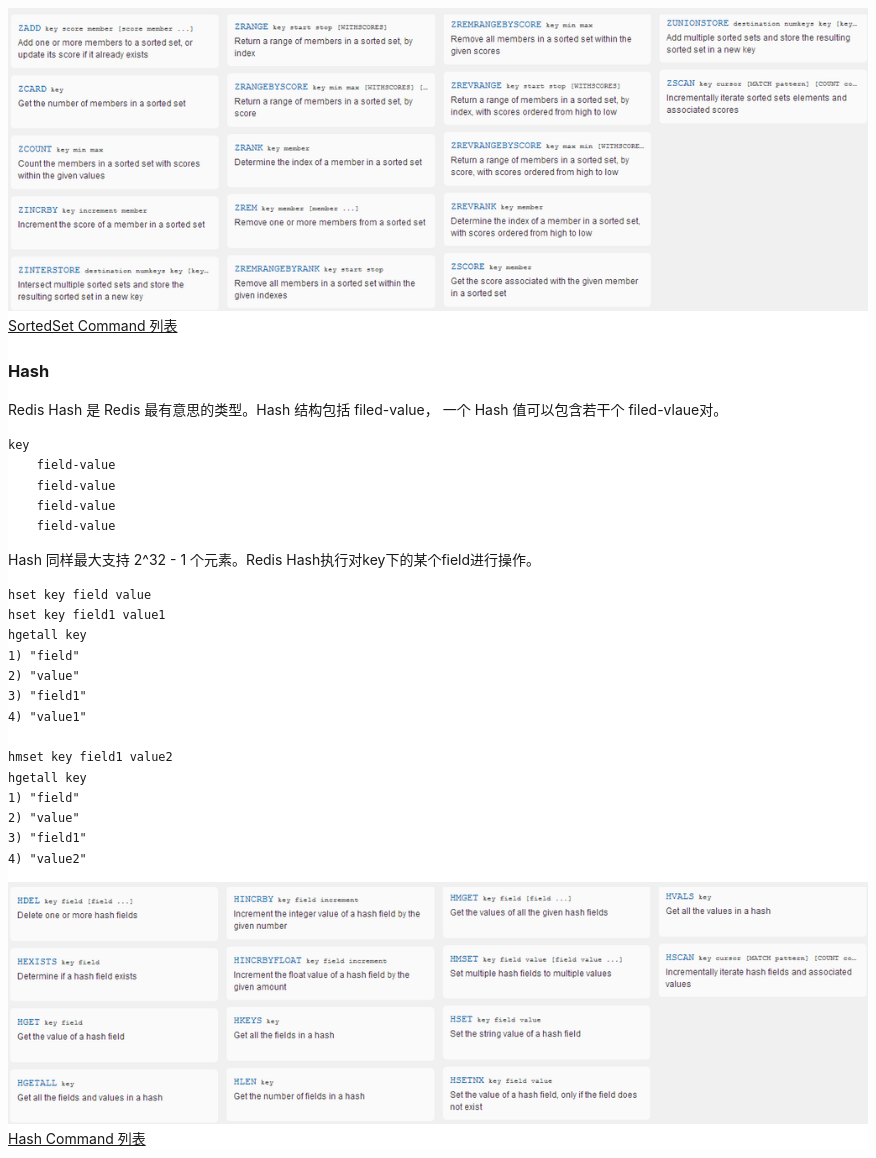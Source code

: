 [![SortedSet Command 列表](images/datatype_sortedset.png)](images/datatype_sortedset.png)
[SortedSet Command 列表](http://redis.io/commands#sorted_set)
### Hash
Redis Hash 是 Redis 最有意思的类型。Hash 结构包括 filed-value， 一个 Hash 值可以包含若干个 filed-vlaue对。
```
key
	field-value
	field-value
	field-value
	field-value
```
Hash 同样最大支持 2^32 - 1 个元素。Redis Hash执行对key下的某个field进行操作。

```
hset key field value
hset key field1 value1
hgetall key
1) "field"
2) "value"
3) "field1"
4) "value1"

hmset key field1 value2
hgetall key
1) "field"
2) "value"
3) "field1"
4) "value2"
```
[![Hash Command 列表](images/datatype_hash.png)](images/datatype_hash.png)
[Hash Command 列表](http://redis.io/commands#hash)
